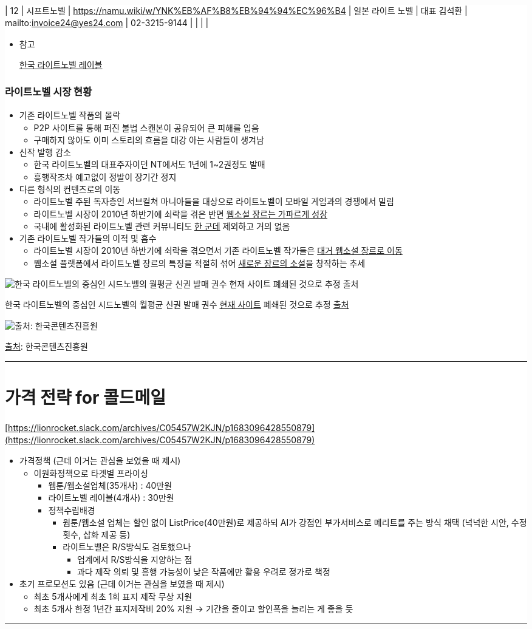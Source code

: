 | 12 | 시프트노벨 | https://namu.wiki/w/YNK%EB%AF%B8%EB%94%94%EC%96%B4 | 일본 라이트 노벨 | 대표 김석환 | mailto:invoice24@yes24.com | 02-3215-9144 |  |  |  |
- 참고
    
    [한국 라이트노벨 레이블](https://namu.wiki/w/라이트%20노벨%20레이블)
    

### 라이트노벨 시장 현황

- 기존 라이트노벨 작품의 몰락
    - P2P 사이트를 통해 퍼진 불법 스캔본이 공유되어 큰 피해를 입음
    - 구매하지 않아도 이미 스토리의 흐름을 대강 아는 사람들이 생겨남
- 신작 발행 감소
    - 한국 라이트노벨의 대표주자이던 NT에서도 1년에 1~2권정도 발매
    - 흥행작조차 예고없이 정발이 장기간 정지
- 다른 형식의 컨텐츠로의 이동
    - 라이트노벨 주된 독자층인 서브컬쳐 마니아들을 대상으로 라이트노벨이 모바일 게임과의 경쟁에서 밀림
    - 라이트노벨 시장이 2010년 하반기에 쇠락을 겪은 반면 [웹소설 장르는 가파르게 성장](https://youtu.be/exYneQokTyY?t=142)
    - 국내에 활성화된 라이트노벨 관련 커뮤니티도 [한 군데](https://cafe.naver.com/lnovel11) 제외하고 거의 없음
- 기존 라이트노벨 작가들의 이적 및 흡수
    - 라이트노벨 시장이 2010년 하반기에 쇠락을 겪으면서 기존 라이트노벨 작가들은 [대거 웹소설 장르로 이동](https://youtu.be/exYneQokTyY?t=142)
    - 웹소설 플랫폼에서 라이트노벨 장르의 특징을 적절히 섞어 [새로운 장르의 소설](https://youtu.be/h8CeCS8aF5U?t=140)을 창작하는 추세

![한국 라이트노벨의 중심인 시드노벨의 월평균 신권 발매 권수
[현재 사이트](https://www.notion.so/952e5891d4fd40fe84c6b495418e8746?pvs=21) 폐쇄된 것으로 추정
[출처](https://youtu.be/exYneQokTyY?t=115)](Pricing%20strategy%2017295d8505ce4f07b32a6a8344fbfb5f/Screenshot_2023-04-27_at_4.59.19_PM.png)

한국 라이트노벨의 중심인 시드노벨의 월평균 신권 발매 권수
[현재 사이트](https://www.notion.so/952e5891d4fd40fe84c6b495418e8746?pvs=21) 폐쇄된 것으로 추정
[출처](https://youtu.be/exYneQokTyY?t=115)

![[출처](https://www.greened.kr/news/articleView.html?idxno=295125): 한국콘텐츠진흥원](Pricing%20strategy%2017295d8505ce4f07b32a6a8344fbfb5f/Untitled%2025.png)

[출처](https://www.greened.kr/news/articleView.html?idxno=295125): 한국콘텐츠진흥원

---

# 가격 전략 for 콜드메일

[https://lionrocket.slack.com/archives/C05457W2KJN/p1683096428550879](https://lionrocket.slack.com/archives/C05457W2KJN/p1683096428550879)

- 가격정책 (근데 이거는 관심을 보였을 때 제시)
    - 이원화정책으로 타겟별 프라이싱
        - 웹툰/웹소설업체(35개사) : 40만원
        - 라이트노벨 레이블(4개사) : 30만원
        - 정책수립배경
            - 웝툰/웹소설 업체는 할인 없이 ListPrice(40만원)로 제공하되 AI가 강점인 부가서비스로 메리트를 주는 방식 채택 (넉넉한 시안, 수정횟수, 삽화 제공 등)
            - 라이트노벨은 R/S방식도 검토했으나
                - 업계에서 R/S방식을 지양하는 점
                - 과다 제작 의뢰 및 흥행 가능성이 낮은 작품에만 활용 우려로 정가로 책정
- 초기 프로모션도 있음 (근데 이거는 관심을 보였을 때 제시)
    - 최초 5개사에게 최초 1회 표지 제작 무상 지원
    - 최초 5개사 한정 1년간 표지제작비 20% 지원 → 기간을 줄이고 할인폭을 늘리는 게 좋을 듯

---